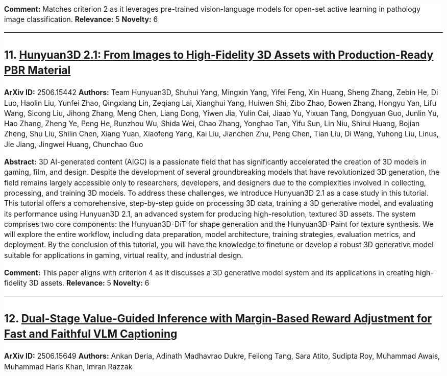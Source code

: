 **Comment:** Matches criterion 2 as it leverages pre-trained vision-language models for open-set active learning in pathology image classification.
**Relevance:** 5
**Novelty:** 6

---

## 11. [Hunyuan3D 2.1: From Images to High-Fidelity 3D Assets with Production-Ready PBR Material](https://arxiv.org/abs/2506.15442) <a id="link11"></a>
**ArXiv ID:** 2506.15442
**Authors:** Team Hunyuan3D, Shuhui Yang, Mingxin Yang, Yifei Feng, Xin Huang, Sheng Zhang, Zebin He, Di Luo, Haolin Liu, Yunfei Zhao, Qingxiang Lin, Zeqiang Lai, Xianghui Yang, Huiwen Shi, Zibo Zhao, Bowen Zhang, Hongyu Yan, Lifu Wang, Sicong Liu, Jihong Zhang, Meng Chen, Liang Dong, Yiwen Jia, Yulin Cai, Jiaao Yu, Yixuan Tang, Dongyuan Guo, Junlin Yu, Hao Zhang, Zheng Ye, Peng He, Runzhou Wu, Shida Wei, Chao Zhang, Yonghao Tan, Yifu Sun, Lin Niu, Shirui Huang, Bojian Zheng, Shu Liu, Shilin Chen, Xiang Yuan, Xiaofeng Yang, Kai Liu, Jianchen Zhu, Peng Chen, Tian Liu, Di Wang, Yuhong Liu, Linus, Jie Jiang, Jingwei Huang, Chunchao Guo

**Abstract:**  3D AI-generated content (AIGC) is a passionate field that has significantly accelerated the creation of 3D models in gaming, film, and design. Despite the development of several groundbreaking models that have revolutionized 3D generation, the field remains largely accessible only to researchers, developers, and designers due to the complexities involved in collecting, processing, and training 3D models. To address these challenges, we introduce Hunyuan3D 2.1 as a case study in this tutorial. This tutorial offers a comprehensive, step-by-step guide on processing 3D data, training a 3D generative model, and evaluating its performance using Hunyuan3D 2.1, an advanced system for producing high-resolution, textured 3D assets. The system comprises two core components: the Hunyuan3D-DiT for shape generation and the Hunyuan3D-Paint for texture synthesis. We will explore the entire workflow, including data preparation, model architecture, training strategies, evaluation metrics, and deployment. By the conclusion of this tutorial, you will have the knowledge to finetune or develop a robust 3D generative model suitable for applications in gaming, virtual reality, and industrial design.

**Comment:** This paper aligns with criterion 4 as it discusses a 3D generative model system and its applications in creating high-fidelity 3D assets.
**Relevance:** 5
**Novelty:** 6

---

## 12. [Dual-Stage Value-Guided Inference with Margin-Based Reward Adjustment for Fast and Faithful VLM Captioning](https://arxiv.org/abs/2506.15649) <a id="link12"></a>
**ArXiv ID:** 2506.15649
**Authors:** Ankan Deria, Adinath Madhavrao Dukre, Feilong Tang, Sara Atito, Sudipta Roy, Muhammad Awais, Muhammad Haris Khan, Imran Razzak
